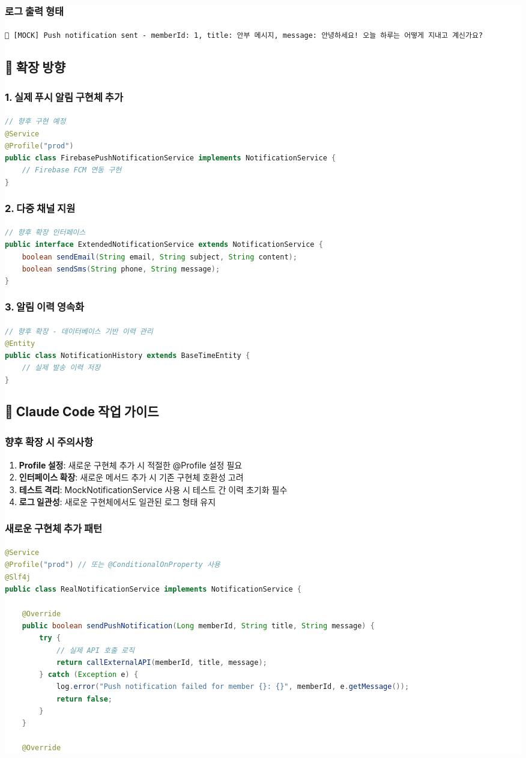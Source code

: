 ### 로그 출력 형태
```
🔔 [MOCK] Push notification sent - memberId: 1, title: 안부 메시지, message: 안녕하세요! 오늘 하루는 어떻게 지내고 계신가요?
```

## 🔮 확장 방향

### 1. 실제 푸시 알림 구현체 추가
```java
// 향후 구현 예정
@Service
@Profile("prod")
public class FirebasePushNotificationService implements NotificationService {
    // Firebase FCM 연동 구현
}
```

### 2. 다중 채널 지원
```java
// 향후 확장 인터페이스
public interface ExtendedNotificationService extends NotificationService {
    boolean sendEmail(String email, String subject, String content);
    boolean sendSms(String phone, String message);
}
```

### 3. 알림 이력 영속화
```java
// 향후 확장 - 데이터베이스 기반 이력 관리
@Entity
public class NotificationHistory extends BaseTimeEntity {
    // 실제 발송 이력 저장
}
```

## 🎯 Claude Code 작업 가이드

### 향후 확장 시 주의사항
1. **Profile 설정**: 새로운 구현체 추가 시 적절한 @Profile 설정 필요
2. **인터페이스 확장**: 새로운 메서드 추가 시 기존 구현체 호환성 고려
3. **테스트 격리**: MockNotificationService 사용 시 테스트 간 이력 초기화 필수
4. **로그 일관성**: 새로운 구현체에서도 일관된 로그 형태 유지

### 새로운 구현체 추가 패턴
```java
@Service
@Profile("prod") // 또는 @ConditionalOnProperty 사용
@Slf4j
public class RealNotificationService implements NotificationService {

    @Override
    public boolean sendPushNotification(Long memberId, String title, String message) {
        try {
            // 실제 API 호출 로직
            return callExternalAPI(memberId, title, message);
        } catch (Exception e) {
            log.error("Push notification failed for member {}: {}", memberId, e.getMessage());
            return false;
        }
    }

    @Override
```